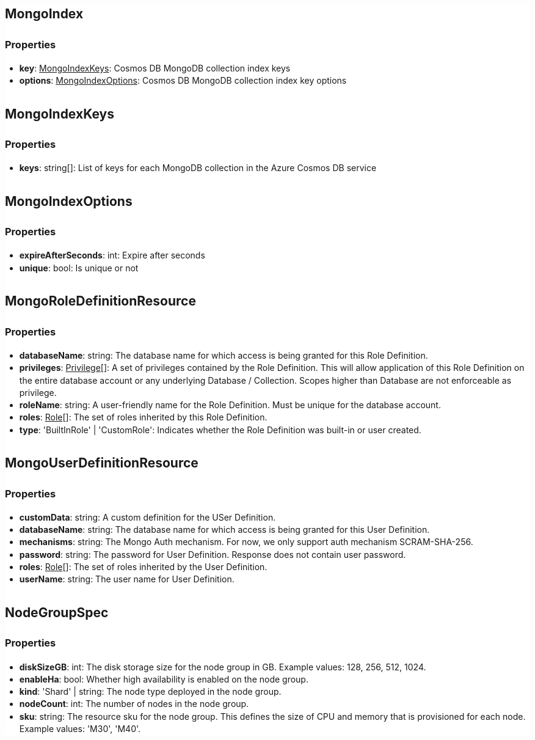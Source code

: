 ## MongoIndex
### Properties
* **key**: [MongoIndexKeys](#mongoindexkeys): Cosmos DB MongoDB collection index keys
* **options**: [MongoIndexOptions](#mongoindexoptions): Cosmos DB MongoDB collection index key options

## MongoIndexKeys
### Properties
* **keys**: string[]: List of keys for each MongoDB collection in the Azure Cosmos DB service

## MongoIndexOptions
### Properties
* **expireAfterSeconds**: int: Expire after seconds
* **unique**: bool: Is unique or not

## MongoRoleDefinitionResource
### Properties
* **databaseName**: string: The database name for which access is being granted for this Role Definition.
* **privileges**: [Privilege](#privilege)[]: A set of privileges contained by the Role Definition. This will allow application of this Role Definition on the entire database account or any underlying Database / Collection. Scopes higher than Database are not enforceable as privilege.
* **roleName**: string: A user-friendly name for the Role Definition. Must be unique for the database account.
* **roles**: [Role](#role)[]: The set of roles inherited by this Role Definition.
* **type**: 'BuiltInRole' | 'CustomRole': Indicates whether the Role Definition was built-in or user created.

## MongoUserDefinitionResource
### Properties
* **customData**: string: A custom definition for the USer Definition.
* **databaseName**: string: The database name for which access is being granted for this User Definition.
* **mechanisms**: string: The Mongo Auth mechanism. For now, we only support auth mechanism SCRAM-SHA-256.
* **password**: string: The password for User Definition. Response does not contain user password.
* **roles**: [Role](#role)[]: The set of roles inherited by the User Definition.
* **userName**: string: The user name for User Definition.

## NodeGroupSpec
### Properties
* **diskSizeGB**: int: The disk storage size for the node group in GB. Example values: 128, 256, 512, 1024.
* **enableHa**: bool: Whether high availability is enabled on the node group.
* **kind**: 'Shard' | string: The node type deployed in the node group.
* **nodeCount**: int: The number of nodes in the node group.
* **sku**: string: The resource sku for the node group. This defines the size of CPU and memory that is provisioned for each node. Example values: 'M30', 'M40'.
